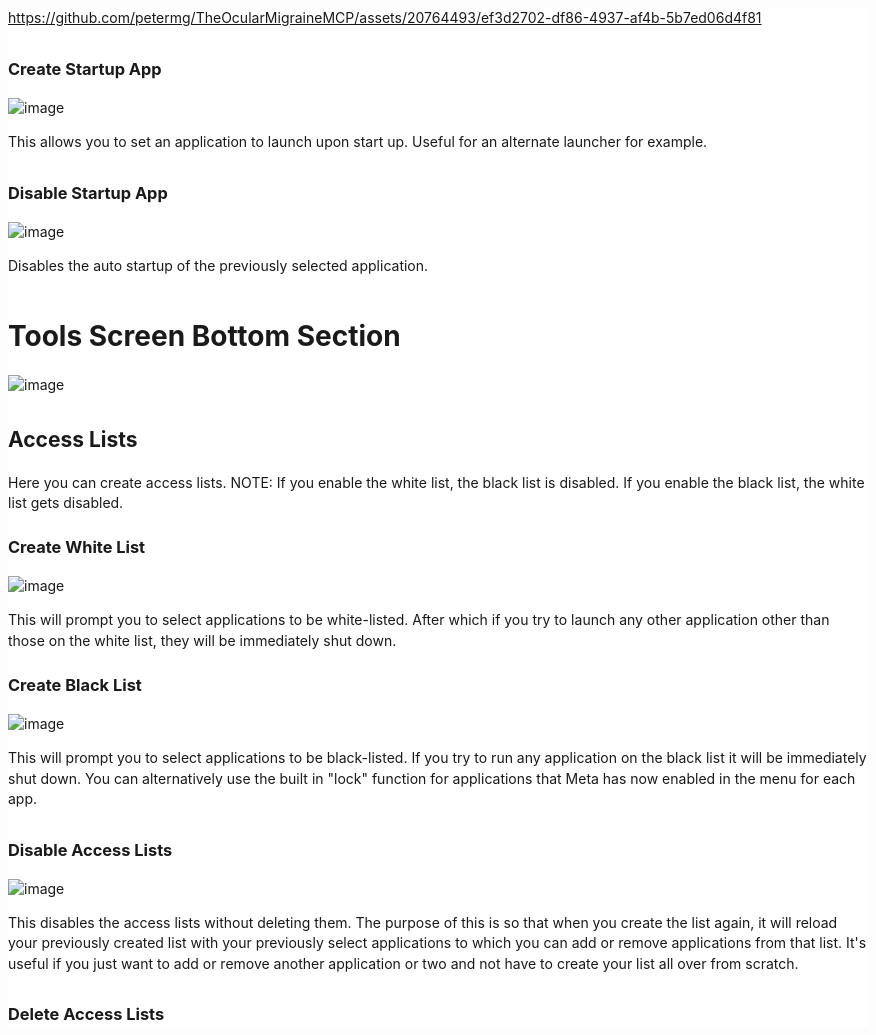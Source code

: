 https://github.com/petermg/TheOcularMigraineMCP/assets/20764493/ef3d2702-df86-4937-af4b-5b7ed06d4f81
##
### Create Startup App

![image](https://github.com/petermg/TheOcularMigraineMCP/assets/20764493/9cab6f4b-e83c-4a6d-95ac-e335497347c6)

This allows you to set an application to launch upon start up. Useful for an alternate launcher for example.
##

### Disable Startup App

![image](https://github.com/petermg/TheOcularMigraineMCP/assets/20764493/c8ad61da-a7b4-490a-ac30-f7e2340e2787)

Disables the auto startup of the previously selected application.
##
# Tools Screen Bottom Section

![image](https://github.com/petermg/TheOcularMigraineMCP/assets/20764493/fb215d8a-03f0-4874-ba46-bf9c2e2033f7)

##
## Access Lists
Here you can create access lists.
NOTE: If you enable the white list, the black list is disabled. If you enable the black list, the white list gets disabled.

### Create White List

![image](https://github.com/petermg/TheOcularMigraineMCP/assets/20764493/33c945cf-b8d1-4fa4-82b5-5e7b1b5fb2a1)

This will prompt you to select applications to be white-listed. After which if you try to launch any other application other than those on the white list, they will be immediately shut down.

### Create Black List

![image](https://github.com/petermg/TheOcularMigraineMCP/assets/20764493/bef1cd10-e871-42ef-b9cc-43f1b683f491)

This will prompt you to select applications to be black-listed. If you try to run any application on the black list it will be immediately shut down. You can alternatively use the built in "lock" function for applications that Meta has now enabled in the menu for each app.
##

### Disable Access Lists

![image](https://github.com/petermg/TheOcularMigraineMCP/assets/20764493/2eba98f5-37da-4473-8d05-9d5bf00e61f4)

This disables the access lists without deleting them. The purpose of this is so that when you create the list again, it will reload your previously created list with your previously select applications to which you can add or remove applications from that list. It's useful if you just want to add or remove another application or two and not have to create your list all over from scratch.
##
### Delete Access Lists
